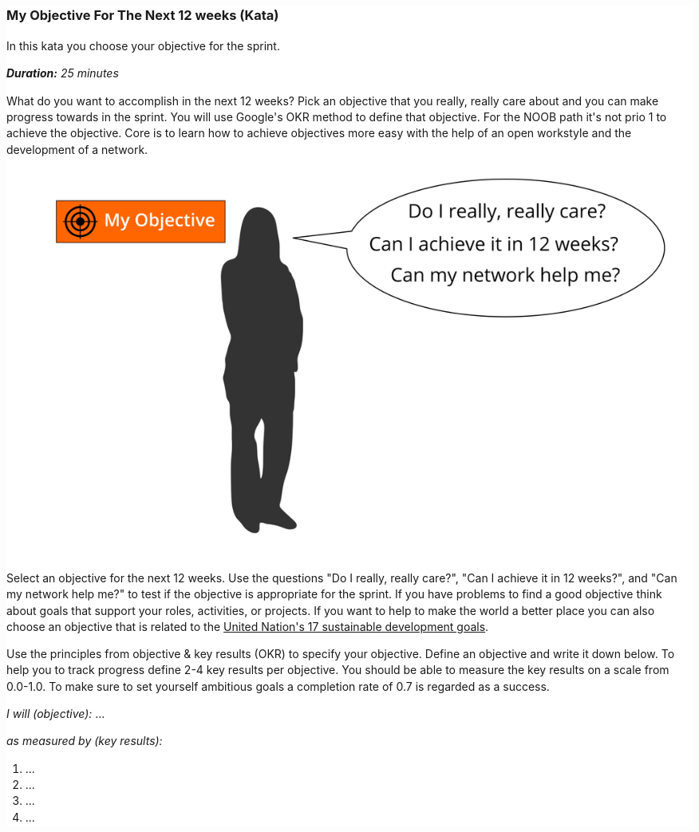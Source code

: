 ### My Objective For The Next 12 weeks (Kata)

In this kata you choose your objective for the sprint. 

_**Duration:** 25 minutes_

What do you want to accomplish in the next 12 weeks? Pick an objective that you really, really care about and you can make progress towards in the sprint. You will use Google's OKR method to define that objective. For the NOOB path it's not prio 1 to achieve the objective. Core is to learn how to achieve objectives more easy with the help of an open workstyle and the development of a network.

![](images/lernOS-Kata-My-Objective-For-The-Next-12-Weeks.png)

Select an objective for the next 12 weeks. Use the questions "Do I really, really care?", "Can I achieve it in 12 weeks?", and "Can my network help me?" to test if the objective is appropriate for the sprint. If you have problems to find a good objective think about goals that support your roles, activities, or projects. If you want to help to make the world a better place you can also choose an objective that is related to the [United Nation's 17 sustainable development goals](https://www.un.org/sustainabledevelopment/sustainable-development-goals).

Use the principles from objective & key results (OKR) to specify your objective. Define an objective and write it down below. To help you to track progress define 2-4 key results per objective. You should be able to measure the key results on a scale from 0.0-1.0. To make sure to set yourself ambitious goals a completion rate of 0.7 is regarded as a success.

_I will (objective):_ ...

_as measured by (key results):_

1. ...
1. ...
1. ...
1. ...
